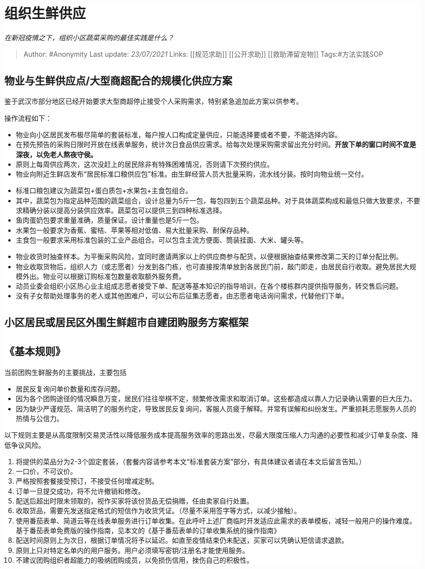 # 组织生鲜供应
*在新冠疫情之下，组织小区蔬菜采购的最佳实践是什么？*

> Author: #Anonymity
Last update: *23/07/2021* 
Links: [[规范求助]] [[公开求助]] [[救助滞留宠物]]
Tags:#方法实践SOP   


物业与生鲜供应点/大型商超配合的规模化供应方案
-----------------------

鉴于武汉市部分地区已经开始要求大型商超停止接受个人采购需求，特别紧急追加此方案以供参考。

操作流程如下：


* 物业向小区居民发布极尽简单的套装标准，每户按人口构成定量供应，只能选择要或者不要，不能选择内容。
* 在预先预告的采购日限时开放在线表单服务，统计次日食品供应需求。给每次处理采购需求留出充分时间。**开放下单的窗口时间不宜是深夜，以免老人熬夜守侯。**
* 原则上每周供应两次，这次没赶上的居民除非有特殊困难情况，否则请下次预约供应。
* 物业向附近生鲜店发布“居民标准口粮供应包”标准。由生鲜经营人员大批量采购，流水线分装。按时向物业统一交付。

+ 标准口粮包建议为蔬菜包+蛋白质包+水果包+主食包组合。
+ 其中，蔬菜包为指定品种范围的蔬菜组合，设计总量为5斤一包，每包四到五个蔬菜品种。对于具体蔬菜构成和最低只做大致要求，不要求精确分装以提高分装供应效率。蔬菜包可以提供三到四种标准选择。
+ 鱼肉蛋奶包要求重量准确，质量保证。设计重量也是5斤一包。
+ 水果包一般要求为香蕉、蜜桔、苹果等相对低值、易大批量采购、耐保存品种。
+ 主食包一般要求采用标准包装的工业产品组合。可以包含主流方便面、筒装挂面、大米、罐头等。

* 物业收货时抽查样本。为平衡采购风险，宜同时邀请两家以上的供应商参与配货，以便根据抽查结果修改第二天的订单分配比例。
* 物业收取货物后，组织人力（或志愿者）分发到各门栋，也可直接按清单放到各居民门前，敲门即走，由居民自行收取。避免居民大规模外出。物业可以根据订购标准包数量收取额外服务费。
* 动员业委会组织小区热心业主组成志愿者接受下单、配送等基本知识的指导培训，在各个楼栋群内提供指导服务，转交售后问题。
* 没有子女帮助处理事务的老人或其他困难户，可以公布后征集志愿者，由志愿者电话询问需求，代替他们下单。

  


**小区居民或居民区外围生鲜超市自建团购服务方案框架**
----------------------------

**《基本规则》**
----------

当前团购生鲜服务的主要挑战，主要包括


* 居民反复询问单价数量和库存问题。
* 因为各个团购途径的情况瞬息万变，居民们往往举棋不定，频繁修改需求和取消订单。这些都造成以靠人力记录确认需要的巨大压力。
* 因为缺少严谨规范、简洁明了的服务约定，导致居民反复询问，客服人员疲于解释。并常有误解和纠纷发生。严重损耗志愿服务人员的热情与公信力。

以下规则主要是从高度限制交易灵活性以降低服务成本提高服务效率的思路出发，尽最大限度压缩人力沟通的必要性和减少订单复杂度、降低争议风险。


1. 将提供的菜品分为2-3个固定套装，（套餐内容请参考本文“标准套装方案”部分，有具体建议者请在本文后留言告知。）
2. 一口价，不可议价。
3. 严格按照套餐接受预订，不接受任何增减定制。
4. 订单一旦提交成功，将不允许撤销和修改。
5. 配送后超出时限未领取的，视作买家将该份货品无偿捐赠，任由卖家自行处置。
6. 收取货品，需要先发送指定格式的短信作为收货凭证。（尽量不采用签字等方式，以减少接触）。
7. 使用番茄表单、简道云等在线表单服务进行订单收集。在此呼吁上述厂商临时开发适应此需求的表单模板，减轻一般用户的操作难度。基于番茄表单免费版的操作指南，见本文的《基于番茄表单的订单收集系统的操作指南》
8. 配送时间原则上为次日，根据订单情况将予以延迟。如直至疫情结束仍未配送，买家可以凭确认短信请求退款。
9. 原则上只对特定名单内的用户服务。用户必须填写密钥/注册名才能使用服务。
10. 不建议团购组织者超能力的吸纳团购成员，以免损伤信用，挫伤自己的积极性。
